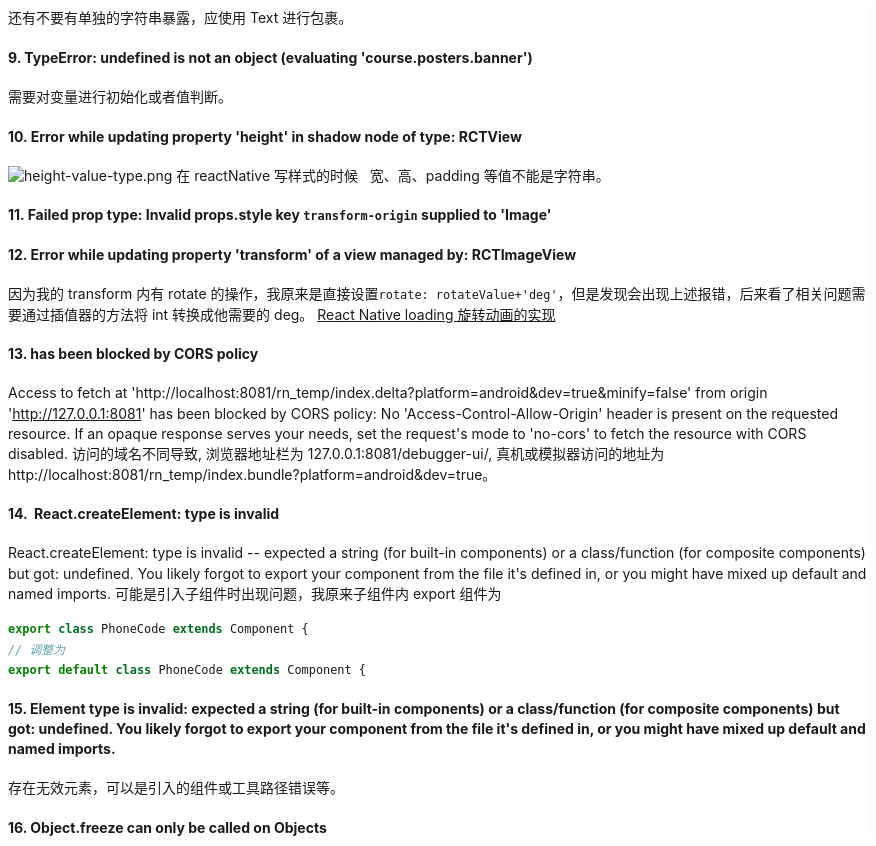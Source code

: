还有不要有单独的字符串暴露，应使用 Text 进行包裹。

#### 9. TypeError: undefined is not an object (evaluating 'course.posters.banner')

需要对变量进行初始化或者值判断。

#### 10. Error while updating property 'height' in shadow node of type: RCTView

![height-value-type.png](https://cdn.nlark.com/yuque/0/2020/png/250093/1585535630906-8a344136-4f69-4d1b-9c6d-7454438b8c12.png#align=left&display=inline&height=169&id=UyurW&margin=%5Bobject%20Object%5D&name=height-value-type.png&originHeight=169&originWidth=463&size=64259&status=done&style=none&width=463)
在 reactNative 写样式的时候   宽、高、padding 等值不能是字符串。

#### 11. Failed prop type: Invalid props.style key `transform-origin` supplied to 'Image'

#### 12. Error while updating property 'transform' of a view managed by: RCTImageView

因为我的 transform 内有 rotate 的操作，我原来是直接设置`rotate: rotateValue+'deg'`，但是发现会出现上述报错，后来看了相关问题需要通过插值器的方法将 int 转换成他需要的 deg。
[React Native loading 旋转动画的实现](https://www.jianshu.com/p/e131375eb8c4)

#### 13. has been blocked by CORS policy

Access to fetch at 'http://localhost:8081/rn_temp/index.delta?platform=android&dev=true&minify=false' from origin 'http://127.0.0.1:8081' has been blocked by CORS policy: No 'Access-Control-Allow-Origin' header is present on the requested resource. If an opaque response serves your needs, set the request's mode to 'no-cors' to fetch the resource with CORS disabled.
访问的域名不同导致, 浏览器地址栏为 127.0.0.1:8081/debugger-ui/, 真机或模拟器访问的地址为http://localhost:8081/rn_temp/index.bundle?platform=android&dev=true。

#### 14.  React.createElement: type is invalid

React.createElement: type is invalid -- expected a string (for built-in components) or a class/function (for composite components) but got: undefined. You likely forgot to export your component from the file it's defined in, or you might have mixed up default and named imports.
可能是引入子组件时出现问题，我原来子组件内 export 组件为

```jsx
export class PhoneCode extends Component {
// 调整为
export default class PhoneCode extends Component {
```

#### 15. Element type is invalid: expected a string (for built-in components) or a class/function (for composite components) but got: undefined. You likely forgot to export your component from the file it's defined in, or you might have mixed up default and named imports.

存在无效元素，可以是引入的组件或工具路径错误等。

#### 16. Object.freeze can only be called on Objects
